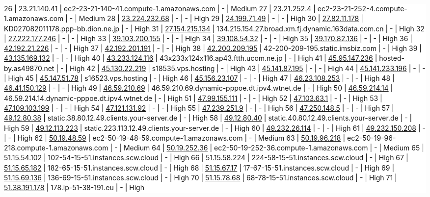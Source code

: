 26 | [23.21.140.41](https://vuldb.com/?ip.23.21.140.41) | ec2-23-21-140-41.compute-1.amazonaws.com | - | Medium
27 | [23.21.252.4](https://vuldb.com/?ip.23.21.252.4) | ec2-23-21-252-4.compute-1.amazonaws.com | - | Medium
28 | [23.224.232.68](https://vuldb.com/?ip.23.224.232.68) | - | - | High
29 | [24.199.71.49](https://vuldb.com/?ip.24.199.71.49) | - | - | High
30 | [27.82.11.178](https://vuldb.com/?ip.27.82.11.178) | KD027082011178.ppp-bb.dion.ne.jp | - | High
31 | [27.154.215.134](https://vuldb.com/?ip.27.154.215.134) | 134.215.154.27.broad.xm.fj.dynamic.163data.com.cn | - | High
32 | [27.222.177.246](https://vuldb.com/?ip.27.222.177.246) | - | - | High
33 | [39.103.200.155](https://vuldb.com/?ip.39.103.200.155) | - | - | High
34 | [39.108.54.32](https://vuldb.com/?ip.39.108.54.32) | - | - | High
35 | [39.170.82.136](https://vuldb.com/?ip.39.170.82.136) | - | - | High
36 | [42.192.21.226](https://vuldb.com/?ip.42.192.21.226) | - | - | High
37 | [42.192.201.191](https://vuldb.com/?ip.42.192.201.191) | - | - | High
38 | [42.200.209.195](https://vuldb.com/?ip.42.200.209.195) | 42-200-209-195.static.imsbiz.com | - | High
39 | [43.135.169.132](https://vuldb.com/?ip.43.135.169.132) | - | - | High
40 | [43.233.124.116](https://vuldb.com/?ip.43.233.124.116) | 43x233x124x116.ap43.ftth.ucom.ne.jp | - | High
41 | [45.95.147.236](https://vuldb.com/?ip.45.95.147.236) | hosted-by.as49870.net | - | High
42 | [45.130.22.219](https://vuldb.com/?ip.45.130.22.219) | s18535.vps.hosting | - | High
43 | [45.141.87.195](https://vuldb.com/?ip.45.141.87.195) | - | - | High
44 | [45.141.233.196](https://vuldb.com/?ip.45.141.233.196) | - | - | High
45 | [45.147.51.78](https://vuldb.com/?ip.45.147.51.78) | s16523.vps.hosting | - | High
46 | [45.156.23.107](https://vuldb.com/?ip.45.156.23.107) | - | - | High
47 | [46.23.108.253](https://vuldb.com/?ip.46.23.108.253) | - | - | High
48 | [46.41.150.129](https://vuldb.com/?ip.46.41.150.129) | - | - | High
49 | [46.59.210.69](https://vuldb.com/?ip.46.59.210.69) | 46.59.210.69.dynamic-pppoe.dt.ipv4.wtnet.de | - | High
50 | [46.59.214.14](https://vuldb.com/?ip.46.59.214.14) | 46.59.214.14.dynamic-pppoe.dt.ipv4.wtnet.de | - | High
51 | [47.99.155.111](https://vuldb.com/?ip.47.99.155.111) | - | - | High
52 | [47.103.63.1](https://vuldb.com/?ip.47.103.63.1) | - | - | High
53 | [47.109.103.199](https://vuldb.com/?ip.47.109.103.199) | - | - | High
54 | [47.121.131.92](https://vuldb.com/?ip.47.121.131.92) | - | - | High
55 | [47.239.251.9](https://vuldb.com/?ip.47.239.251.9) | - | - | High
56 | [47.250.148.5](https://vuldb.com/?ip.47.250.148.5) | - | - | High
57 | [49.12.80.38](https://vuldb.com/?ip.49.12.80.38) | static.38.80.12.49.clients.your-server.de | - | High
58 | [49.12.80.40](https://vuldb.com/?ip.49.12.80.40) | static.40.80.12.49.clients.your-server.de | - | High
59 | [49.12.113.223](https://vuldb.com/?ip.49.12.113.223) | static.223.113.12.49.clients.your-server.de | - | High
60 | [49.232.26.114](https://vuldb.com/?ip.49.232.26.114) | - | - | High
61 | [49.232.150.208](https://vuldb.com/?ip.49.232.150.208) | - | - | High
62 | [50.19.48.59](https://vuldb.com/?ip.50.19.48.59) | ec2-50-19-48-59.compute-1.amazonaws.com | - | Medium
63 | [50.19.96.218](https://vuldb.com/?ip.50.19.96.218) | ec2-50-19-96-218.compute-1.amazonaws.com | - | Medium
64 | [50.19.252.36](https://vuldb.com/?ip.50.19.252.36) | ec2-50-19-252-36.compute-1.amazonaws.com | - | Medium
65 | [51.15.54.102](https://vuldb.com/?ip.51.15.54.102) | 102-54-15-51.instances.scw.cloud | - | High
66 | [51.15.58.224](https://vuldb.com/?ip.51.15.58.224) | 224-58-15-51.instances.scw.cloud | - | High
67 | [51.15.65.182](https://vuldb.com/?ip.51.15.65.182) | 182-65-15-51.instances.scw.cloud | - | High
68 | [51.15.67.17](https://vuldb.com/?ip.51.15.67.17) | 17-67-15-51.instances.scw.cloud | - | High
69 | [51.15.69.136](https://vuldb.com/?ip.51.15.69.136) | 136-69-15-51.instances.scw.cloud | - | High
70 | [51.15.78.68](https://vuldb.com/?ip.51.15.78.68) | 68-78-15-51.instances.scw.cloud | - | High
71 | [51.38.191.178](https://vuldb.com/?ip.51.38.191.178) | 178.ip-51-38-191.eu | - | High